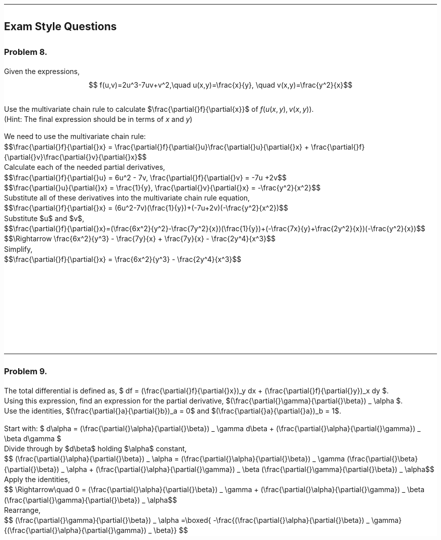 -----------------------------------
## Exam Style Questions

### Problem 8.
Given the expressions, <br>
$$ f(u,v)=2u^3-7uv+v^2,\quad u(x,y)=\frac{x}{y}, \quad v(x,y)=\frac{y^2}{x}$$ <br>
Use the multivariate chain rule to calculate $\frac{\partial{}f}{\partial{x}}$ of $f(u(x,y),v(x,y))$. <br>
(Hint: The final expression should be in terms of $x$ and $y$)
<div class = "answer">
We need to use the multivariate chain rule: <br>
$$\frac{\partial{}f}{\partial{}x} = \frac{\partial{}f}{\partial{}u}\frac{\partial{}u}{\partial{}x} + \frac{\partial{}f}{\partial{}v}\frac{\partial{}v}{\partial{}x}$$ <br>
Calculate each of the needed partial derivatives, <br>
$$\frac{\partial{}f}{\partial{}u} = 6u^2 - 7v, \frac{\partial{}f}{\partial{}v} = -7u +2v$$ <br>
$$\frac{\partial{}u}{\partial{}x} = \frac{1}{y}, \frac{\partial{}v}{\partial{}x} = -\frac{y^2}{x^2}$$ <br>
Substitute all of these derivatives into the multivariate chain rule equation, <br>
$$\frac{\partial{}f}{\partial{}x} = (6u^2-7v)(\frac{1}{y})+(-7u+2v)(-\frac{y^2}{x^2})$$ <br>
Substitute $u$ and $v$, <br>
$$\frac{\partial{}f}{\partial{}x}=(\frac{6x^2}{y^2}-\frac{7y^2}{x})(\frac{1}{y})+(-\frac{7x}{y}+\frac{2y^2}{x})(-\frac{y^2}{x})$$ <br>
$$\Rightarrow \frac{6x^2}{y^3} - \frac{7y}{x} + \frac{7y}{x} - \frac{2y^4}{x^3}$$ <br>
Simplify, <br>
$$\frac{\partial{}f}{\partial{}x} = \frac{6x^2}{y^3} - \frac{2y^4}{x^3}$$
</div>
<div class = "workingout"><br><br><br><br><br><br><br><br></div>

-----------------------------------

### Problem 9.
The total differential is defined as, $ df = (\frac{\partial{}f}{\partial{}x})_y dx + (\frac{\partial{}f}{\partial{}y})_x dy $. <br>
Using this expression, find an expression for the partial derivative, $(\frac{\partial{}\gamma}{\partial{}\beta}) _ \alpha $. <br>
Use the identities, $(\frac{\partial{}a}{\partial{}b})_a = 0$ and $(\frac{\partial{}a}{\partial{}a})_b = 1$.
<div class = "answer">
Start with:
$ d\alpha = (\frac{\partial{}\alpha}{\partial{}\beta}) _ \gamma d\beta + (\frac{\partial{}\alpha}{\partial{}\gamma}) _ \beta d\gamma $ <br>
Divide through by $d\beta$ holding $\alpha$ constant, <br>
$$ (\frac{\partial{}\alpha}{\partial{}\beta}) _ \alpha = (\frac{\partial{}\alpha}{\partial{}\beta}) _ \gamma (\frac{\partial{}\beta}{\partial{}\beta}) _ \alpha + (\frac{\partial{}\alpha}{\partial{}\gamma}) _ \beta (\frac{\partial{}\gamma}{\partial{}\beta}) _ \alpha$$ <br>
Apply the identities, <br>
$$ \Rightarrow\quad 0 = (\frac{\partial{}\alpha}{\partial{}\beta}) _ \gamma + (\frac{\partial{}\alpha}{\partial{}\gamma}) _ \beta (\frac{\partial{}\gamma}{\partial{}\beta}) _ \alpha$$ <br>
Rearrange, <br>
$$ (\frac{\partial{}\gamma}{\partial{}\beta}) _ \alpha =\boxed{ -\frac{(\frac{\partial{}\alpha}{\partial{}\beta}) _ \gamma}{(\frac{\partial{}\alpha}{\partial{}\gamma}) _ \beta}} $$
</div>
